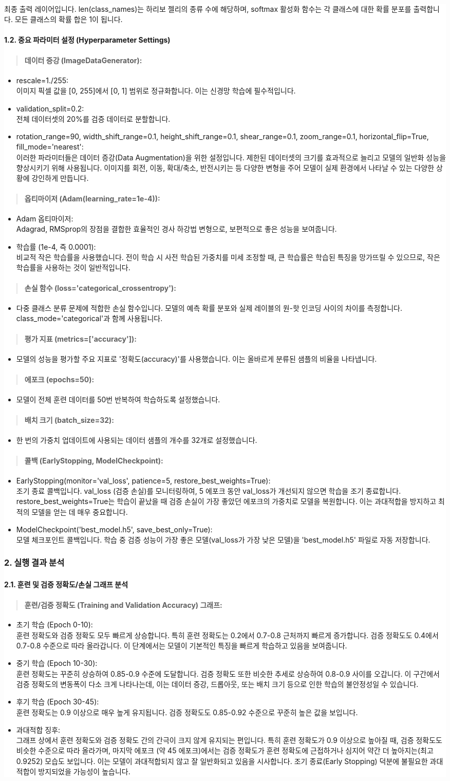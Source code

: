  최종 출력 레이어입니다. len(class_names)는 하리보 젤리의 종류 수에 해당하며, softmax 활성화 함수는 각 클래스에 대한 확률 분포를 출력합니다. 모든 클래스의 확률 합은 1이 됩니다.

#### 1.2. 중요 파라미터 설정 (Hyperparameter Settings)

>#### 데이터 증강 (ImageDataGenerator):
- rescale=1./255:   
  이미지 픽셀 값을 [0, 255]에서 [0, 1] 범위로 정규화합니다. 이는 신경망 학습에 필수적입니다.

- validation_split=0.2:   
  전체 데이터셋의 20%를 검증 데이터로 분할합니다.

- rotation_range=90, width_shift_range=0.1, height_shift_range=0.1, shear_range=0.1, zoom_range=0.1, horizontal_flip=True, fill_mode='nearest':   
  이러한 파라미터들은 데이터 증강(Data Augmentation)을 위한 설정입니다. 제한된 데이터셋의 크기를 효과적으로 늘리고 모델의 일반화 성능을 향상시키기 위해 사용됩니다. 이미지를 회전, 이동, 확대/축소, 반전시키는 등 다양한 변형을 주어 모델이 실제 환경에서 나타날 수 있는 다양한 상황에 강인하게 만듭니다.

>#### 옵티마이저 (Adam(learning_rate=1e-4)):
- Adam 옵티마이저:   
  Adagrad, RMSprop의 장점을 결합한 효율적인 경사 하강법 변형으로, 보편적으로 좋은 성능을 보여줍니다.

- 학습률 (1e-4, 즉 0.0001):   
  비교적 작은 학습률을 사용했습니다. 전이 학습 시 사전 학습된 가중치를 미세 조정할 때, 큰 학습률은 학습된 특징을 망가뜨릴 수 있으므로, 작은 학습률을 사용하는 것이 일반적입니다.

>#### 손실 함수 (loss='categorical_crossentropy'):
- 다중 클래스 분류 문제에 적합한 손실 함수입니다. 모델의 예측 확률 분포와 실제 레이블의 원-핫 인코딩 사이의 차이를 측정합니다. class_mode='categorical'과 함께 사용됩니다.

>#### 평가 지표 (metrics=['accuracy']):
- 모델의 성능을 평가할 주요 지표로 '정확도(accuracy)'를 사용했습니다. 이는 올바르게 분류된 샘플의 비율을 나타냅니다.

>#### 에포크 (epochs=50):
- 모델이 전체 훈련 데이터를 50번 반복하여 학습하도록 설정했습니다.

>#### 배치 크기 (batch_size=32):
- 한 번의 가중치 업데이트에 사용되는 데이터 샘플의 개수를 32개로 설정했습니다.

>#### 콜백 (EarlyStopping, ModelCheckpoint):
- EarlyStopping(monitor='val_loss', patience=5, restore_best_weights=True):   
  조기 종료 콜백입니다. val_loss (검증 손실)를 모니터링하여, 5 에포크 동안 val_loss가 개선되지 않으면 학습을 조기 종료합니다. restore_best_weights=True는 학습이 끝났을 때 검증 손실이 가장 좋았던 에포크의 가중치로 모델을 복원합니다. 이는 과대적합을 방지하고 최적의 모델을 얻는 데 매우 중요합니다.
>
- ModelCheckpoint('best_model.h5', save_best_only=True):   
  모델 체크포인트 콜백입니다. 학습 중 검증 성능이 가장 좋은 모델(val_loss가 가장 낮은 모델)을 'best_model.h5' 파일로 자동 저장합니다.

### 2. 실행 결과 분석

#### 2.1. 훈련 및 검증 정확도/손실 그래프 분석

>#### 훈련/검증 정확도 (Training and Validation Accuracy) 그래프:
- 초기 학습 (Epoch 0-10):   
  훈련 정확도와 검증 정확도 모두 빠르게 상승합니다. 특히 훈련 정확도는 0.2에서 0.7-0.8 근처까지 빠르게 증가합니다. 검증 정확도도 0.4에서 0.7-0.8 수준으로 따라 올라갑니다. 이 단계에서는 모델이 기본적인 특징을 빠르게 학습하고 있음을 보여줍니다.
>
- 중기 학습 (Epoch 10-30):   
  훈련 정확도는 꾸준히 상승하여 0.85-0.9 수준에 도달합니다. 검증 정확도 또한 비슷한 추세로 상승하여 0.8-0.9 사이를 오갑니다. 이 구간에서 검증 정확도의 변동폭이 다소 크게 나타나는데, 이는 데이터 증강, 드롭아웃, 또는 배치 크기 등으로 인한 학습의 불안정성일 수 있습니다.
>
- 후기 학습 (Epoch 30-45):   
  훈련 정확도는 0.9 이상으로 매우 높게 유지됩니다. 검증 정확도도 0.85-0.92 수준으로 꾸준히 높은 값을 보입니다.
>
- 과대적합 징후:   
  그래프 상에서 훈련 정확도와 검증 정확도 간의 간극이 크지 않게 유지되는 편입니다. 특히 훈련 정확도가 0.9 이상으로 높아질 때, 검증 정확도도 비슷한 수준으로 따라 올라가며, 마지막 에포크 (약 45 에포크)에서는 검증 정확도가 훈련 정확도에 근접하거나 심지어 약간 더 높아지는(최고 0.9252) 모습도 보입니다. 이는 모델이 과대적합되지 않고 잘 일반화되고 있음을 시사합니다. 조기 종료(Early Stopping) 덕분에 불필요한 과대적합이 방지되었을 가능성이 높습니다.
